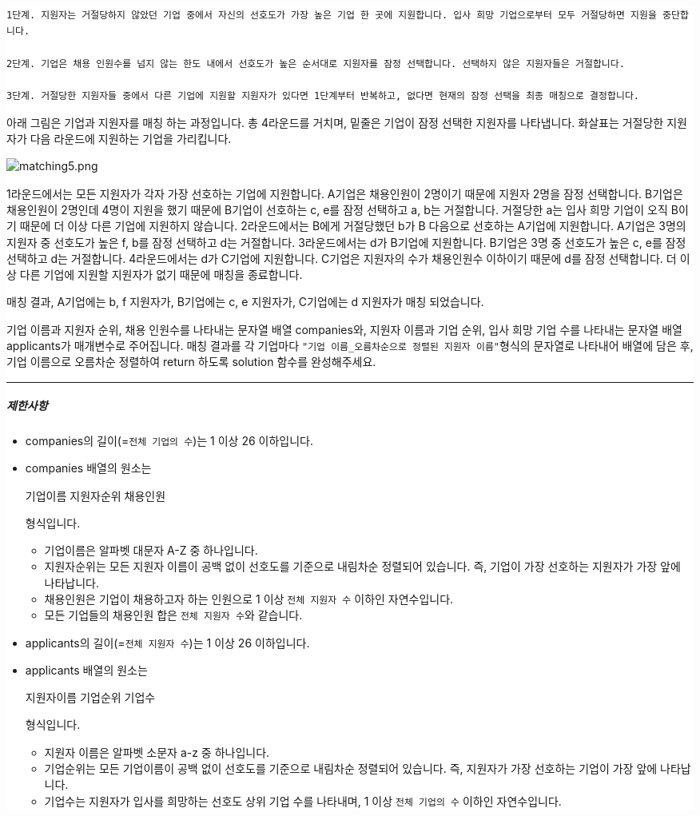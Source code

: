 ```
1단계. 지원자는 거절당하지 않았던 기업 중에서 자신의 선호도가 가장 높은 기업 한 곳에 지원합니다. 입사 희망 기업으로부터 모두 거절당하면 지원을 중단합니다.

2단계. 기업은 채용 인원수를 넘지 않는 한도 내에서 선호도가 높은 순서대로 지원자를 잠정 선택합니다. 선택하지 않은 지원자들은 거절합니다.

3단계. 거절당한 지원자들 중에서 다른 기업에 지원할 지원자가 있다면 1단계부터 반복하고, 없다면 현재의 잠정 선택을 최종 매칭으로 결정합니다.
```

아래 그림은 기업과 지원자를 매칭 하는 과정입니다. 총 4라운드를 거치며, 밑줄은 기업이 잠정 선택한 지원자를 나타냅니다. 화살표는 거절당한 지원자가 다음 라운드에 지원하는 기업을 가리킵니다.

![matching5.png](https://grepp-programmers.s3.ap-northeast-2.amazonaws.com/files/production/d9a037ee-b552-48da-b61b-59d3d7db110e/matching5.png)

1라운드에서는 모든 지원자가 각자 가장 선호하는 기업에 지원합니다. A기업은 채용인원이 2명이기 때문에 지원자 2명을 잠정 선택합니다. B기업은 채용인원이 2명인데 4명이 지원을 했기 때문에 B기업이 선호하는 c, e를 잠정 선택하고 a, b는 거절합니다. 거절당한 a는 입사 희망 기업이 오직 B이기 때문에 더 이상 다른 기업에 지원하지 않습니다.
2라운드에서는 B에게 거절당했던 b가 B 다음으로 선호하는 A기업에 지원합니다. A기업은 3명의 지원자 중 선호도가 높은 f, b를 잠정 선택하고 d는 거절합니다.
3라운드에서는 d가 B기업에 지원합니다. B기업은 3명 중 선호도가 높은 c, e를 잠정 선택하고 d는 거절합니다.
4라운드에서는 d가 C기업에 지원합니다. C기업은 지원자의 수가 채용인원수 이하이기 때문에 d를 잠정 선택합니다. 더 이상 다른 기업에 지원할 지원자가 없기 때문에 매칭을 종료합니다.

매칭 결과, A기업에는 b, f 지원자가, B기업에는 c, e 지원자가, C기업에는 d 지원자가 매칭 되었습니다.

기업 이름과 지원자 순위, 채용 인원수를 나타내는 문자열 배열 companies와, 지원자 이름과 기업 순위, 입사 희망 기업 수를 나타내는 문자열 배열 applicants가 매개변수로 주어집니다. 매칭 결과를 각 기업마다 `"기업 이름_오름차순으로 정렬된 지원자 이름"`형식의 문자열로 나타내어 배열에 담은 후, 기업 이름으로 오름차순 정렬하여 return 하도록 solution 함수를 완성해주세요.

------

##### 제한사항

- companies의 길이(=`전체 기업의 수`)는 1 이상 26 이하입니다.

- companies 배열의 원소는

   

  기업이름 지원자순위 채용인원

   

  형식입니다.

  - 기업이름은 알파벳 대문자 A-Z 중 하나입니다.
  - 지원자순위는 모든 지원자 이름이 공백 없이 선호도를 기준으로 내림차순 정렬되어 있습니다. 즉, 기업이 가장 선호하는 지원자가 가장 앞에 나타납니다.
  - 채용인원은 기업이 채용하고자 하는 인원으로 1 이상 `전체 지원자 수` 이하인 자연수입니다.
  - 모든 기업들의 채용인원 합은 `전체 지원자 수`와 같습니다.

- applicants의 길이(=`전체 지원자 수`)는 1 이상 26 이하입니다.

- applicants 배열의 원소는

   

  지원자이름 기업순위 기업수

   

  형식입니다.

  - 지원자 이름은 알파벳 소문자 a-z 중 하나입니다.
  - 기업순위는 모든 기업이름이 공백 없이 선호도를 기준으로 내림차순 정렬되어 있습니다. 즉, 지원자가 가장 선호하는 기업이 가장 앞에 나타납니다.
  - 기업수는 지원자가 입사를 희망하는 선호도 상위 기업 수를 나타내며, 1 이상 `전체 기업의 수` 이하인 자연수입니다.
